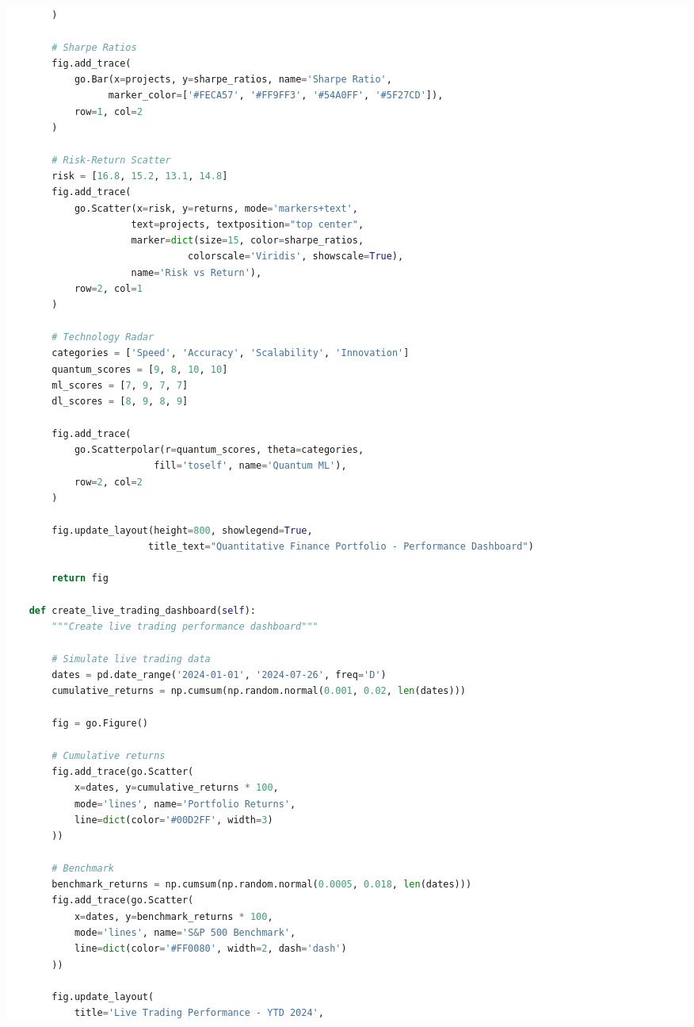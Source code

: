 ```python
        )
        
        # Sharpe Ratios
        fig.add_trace(
            go.Bar(x=projects, y=sharpe_ratios, name='Sharpe Ratio',
                  marker_color=['#FECA57', '#FF9FF3', '#54A0FF', '#5F27CD']),
            row=1, col=2
        )
        
        # Risk-Return Scatter
        risk = [16.8, 15.2, 13.1, 14.8]
        fig.add_trace(
            go.Scatter(x=risk, y=returns, mode='markers+text',
                      text=projects, textposition="top center",
                      marker=dict(size=15, color=sharpe_ratios, 
                                colorscale='Viridis', showscale=True),
                      name='Risk vs Return'),
            row=2, col=1
        )
        
        # Technology Radar
        categories = ['Speed', 'Accuracy', 'Scalability', 'Innovation']
        quantum_scores = [9, 8, 10, 10]
        ml_scores = [7, 9, 7, 7]
        dl_scores = [8, 9, 8, 9]
        
        fig.add_trace(
            go.Scatterpolar(r=quantum_scores, theta=categories,
                          fill='toself', name='Quantum ML'),
            row=2, col=2
        )
        
        fig.update_layout(height=800, showlegend=True,
                         title_text="Quantitative Finance Portfolio - Performance Dashboard")
        
        return fig
    
    def create_live_trading_dashboard(self):
        """Create live trading performance dashboard"""
        
        # Simulate live trading data
        dates = pd.date_range('2024-01-01', '2024-07-26', freq='D')
        cumulative_returns = np.cumsum(np.random.normal(0.001, 0.02, len(dates)))
        
        fig = go.Figure()
        
        # Cumulative returns
        fig.add_trace(go.Scatter(
            x=dates, y=cumulative_returns * 100,
            mode='lines', name='Portfolio Returns',
            line=dict(color='#00D2FF', width=3)
        ))
        
        # Benchmark
        benchmark_returns = np.cumsum(np.random.normal(0.0005, 0.018, len(dates)))
        fig.add_trace(go.Scatter(
            x=dates, y=benchmark_returns * 100,
            mode='lines', name='S&P 500 Benchmark',
            line=dict(color='#FF0080', width=2, dash='dash')
        ))
        
        fig.update_layout(
            title='Live Trading Performance - YTD 2024',
```